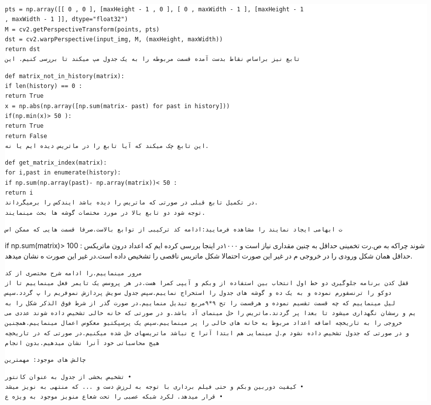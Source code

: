 ```
pts = np.array([[ 0 , 0 ], [maxHeight - 1 , 0 ], [ 0 , maxWidth - 1 ], [maxHeight - 1
, maxWidth - 1 ]], dtype="float32")
M = cv2.getPerspectiveTransform(points, pts)
dst = cv2.warpPerspective(input_img, M, (maxHeight, maxWidth))
return dst
تابع نیز براساس نقاط بدست آمده قسمت مربوطه را به یک جدول مپ میکند تا بررسی کنیم. این
```
```
def matrix_not_in_history(matrix):
if len(history) == 0 :
return True
x = np.abs(np.array([np.sum(matrix- past) for past in history]))
if(np.min(x)> 50 ):
return True
return False
این تابع چک میکند که آیا تابع را در ماتریس دیده ایم یا نه.
```
```
def get_matrix_index(matrix):
for i,past in enumerate(history):
if np.sum(np.array(past)- np.array(matrix))< 50 :
return i
در تکمیل تابع قبلی در صورتی که ماتریس را دیده باشد ایندکس را برمیگرداند.
توجه شود دو تابع بالا در مورد مختصات گوشه ها بحث مینمایند.
```
```
ت ابهامی ایجاد نمایند را مشاهده فرمایید:ادامه کد ترکیبی از توابع بالاست.صرفا قسمت هایی که ممکن اس
```
if np.sum(matrix)> 100 :
شوند چراکه به ص.رت تخمینی حداقل به چنین مقداری نیاز است و ۱۰۰۰در اینجا بررسی کرده ایم که اعداد درون ماتریکس حداقل
همان شکل ورودی را در خروجی م در غیر این صورت احتمالا شکل ماتریس ناقصی را تشخیص داده است.در غیر این صورت ه
نشان میدهد.

```
مرور مینماییم.را ادامه شرح مختصری از کد
قفل کدن برنامه جلوگیری دو خط اول انتخاب بین استفاده از وبکم و آیپی کمرا هست.در هر پروسس یک تایمر فعل مینماییم تا از
دوکو را ترنسفورم نموده و به یک ده و گوشه های جدول را استخراج نماییم.سپس جدول سویش پردازش نموفریم را پ گردد.سپس
لیل مینماییم که چه قسمت تقسیم نموده و هرقسمت را تح ۹*۹مربع تبدیل منماییم.در صورت گذر از شرط فوق الذکر شکل را به
یم و رسشان نگهداری میشود تا بعدا پر گردند.ماتریس را حل مینمای آد باشد.و در صورتی که خانه خالی تشخیص داده شوند عددی می
خروجی را به تاریخچه اضافه اعداد مربوط به خانه های خالی را پر مینماییم.سپس یک پرسپکتیو معکوس اعمال مینماییم.همچنین
و در صورتی که جدول تشخیص داده نشود م.ل مینمایی هم ابتدا آنرا ح نباشد ماتریسهای حل شده میکنیم.در صورتی که در تاریخچه
هیج محاسباتی خود آنرا نشان میدهیم.بدون انجام
```
```
چالش های موجود: مهمترین
```
```
تشخیص بخشی از جدول به عنوان کانتور •
کیفیت دوربین وبکم و حتی فیلم برداری با توجه به لرزش دست و ... که منتهی به نویز میشد •
قرار میدهد. لکرد شبکه عصبی را تحت شعاع منویز موجود به ویژه ع •
```

